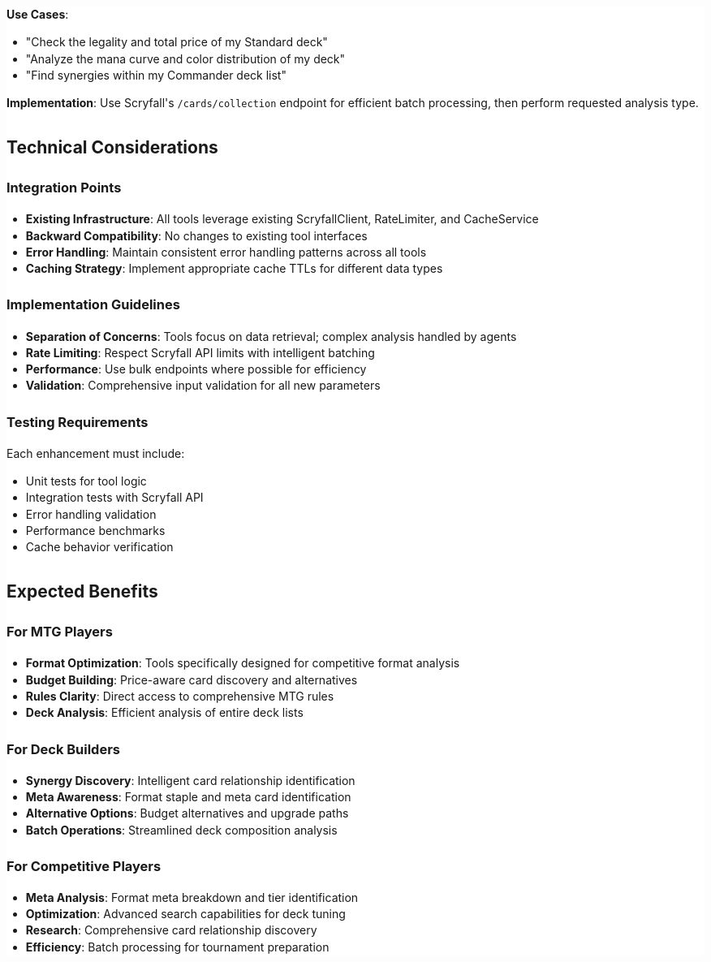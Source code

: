 **Use Cases**:
- "Check the legality and total price of my Standard deck"
- "Analyze the mana curve and color distribution of my deck"
- "Find synergies within my Commander deck list"

**Implementation**: Use Scryfall's `/cards/collection` endpoint for efficient batch processing, then perform requested analysis type.

## Technical Considerations

### Integration Points
- **Existing Infrastructure**: All tools leverage existing ScryfallClient, RateLimiter, and CacheService
- **Backward Compatibility**: No changes to existing tool interfaces
- **Error Handling**: Maintain consistent error handling patterns across all tools
- **Caching Strategy**: Implement appropriate cache TTLs for different data types

### Implementation Guidelines
- **Separation of Concerns**: Tools focus on data retrieval; complex analysis handled by agents
- **Rate Limiting**: Respect Scryfall API limits with intelligent batching
- **Performance**: Use bulk endpoints where possible for efficiency
- **Validation**: Comprehensive input validation for all new parameters

### Testing Requirements
Each enhancement must include:
- Unit tests for tool logic
- Integration tests with Scryfall API
- Error handling validation
- Performance benchmarks
- Cache behavior verification

## Expected Benefits

### For MTG Players
- **Format Optimization**: Tools specifically designed for competitive format analysis
- **Budget Building**: Price-aware card discovery and alternatives
- **Rules Clarity**: Direct access to comprehensive MTG rules
- **Deck Analysis**: Efficient analysis of entire deck lists

### For Deck Builders
- **Synergy Discovery**: Intelligent card relationship identification
- **Meta Awareness**: Format staple and meta card identification
- **Alternative Options**: Budget alternatives and upgrade paths
- **Batch Operations**: Streamlined deck composition analysis

### For Competitive Players
- **Meta Analysis**: Format meta breakdown and tier identification
- **Optimization**: Advanced search capabilities for deck tuning
- **Research**: Comprehensive card relationship discovery
- **Efficiency**: Batch processing for tournament preparation
